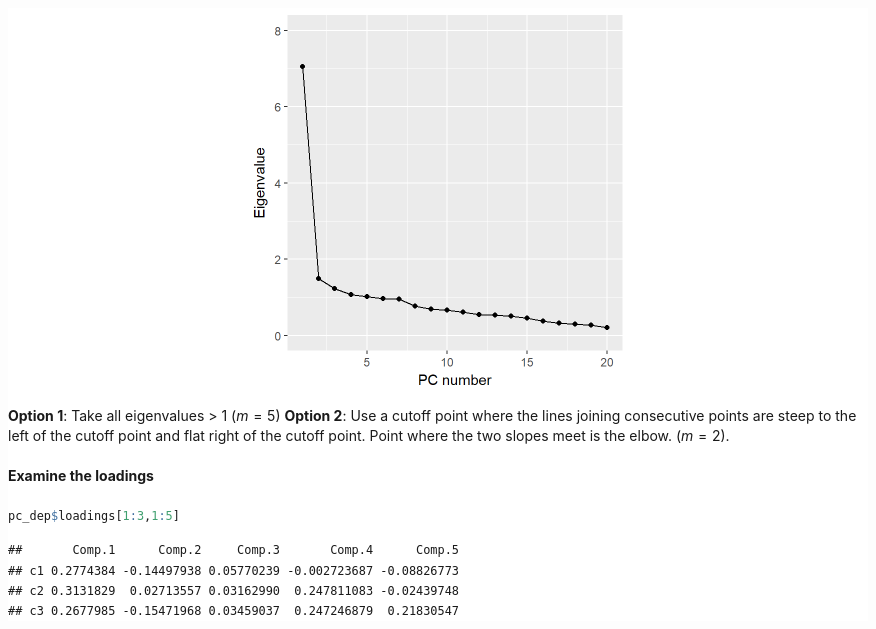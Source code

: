 <img src="05-Multivariate-Analysis_files/figure-html/unnamed-chunk-11-1.png" width="384" style="display: block; margin: auto;" />

**Option 1**: Take all eigenvalues > 1 ($m=5$)
**Option 2**: Use a cutoff point where the lines joining consecutive points are steep to the left of the cutoff point and flat right of the cutoff point. Point where the two slopes meet is the elbow. ($m=2$). 

#### Examine the loadings


```r
pc_dep$loadings[1:3,1:5]
```

```
##       Comp.1      Comp.2     Comp.3       Comp.4      Comp.5
## c1 0.2774384 -0.14497938 0.05770239 -0.002723687 -0.08826773
## c2 0.3131829  0.02713557 0.03162990  0.247811083 -0.02439748
## c3 0.2677985 -0.15471968 0.03459037  0.247246879  0.21830547
```
